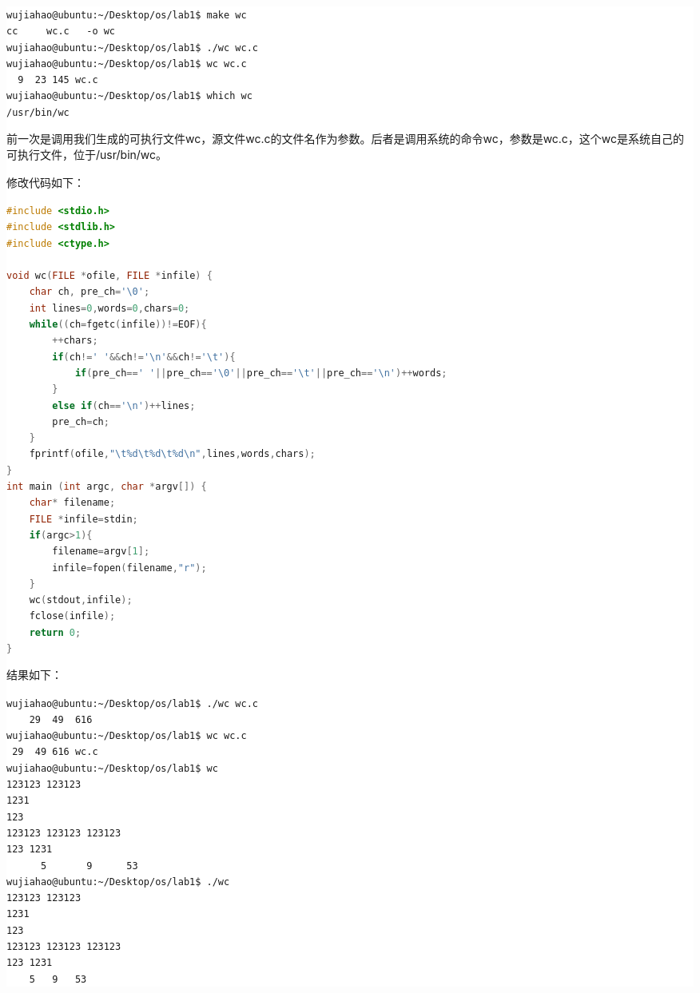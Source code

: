 
```Linux
wujiahao@ubuntu:~/Desktop/os/lab1$ make wc
cc     wc.c   -o wc
wujiahao@ubuntu:~/Desktop/os/lab1$ ./wc wc.c
wujiahao@ubuntu:~/Desktop/os/lab1$ wc wc.c
  9  23 145 wc.c
wujiahao@ubuntu:~/Desktop/os/lab1$ which wc
/usr/bin/wc
```
前一次是调用我们生成的可执行文件wc，源文件wc.c的文件名作为参数。后者是调用系统的命令wc，参数是wc.c，这个wc是系统自己的可执行文件，位于/usr/bin/wc。

修改代码如下：
```C++
#include <stdio.h>
#include <stdlib.h>
#include <ctype.h>

void wc(FILE *ofile, FILE *infile) {
    char ch, pre_ch='\0';
    int lines=0,words=0,chars=0;
    while((ch=fgetc(infile))!=EOF){
        ++chars;
        if(ch!=' '&&ch!='\n'&&ch!='\t'){
            if(pre_ch==' '||pre_ch=='\0'||pre_ch=='\t'||pre_ch=='\n')++words;
        }
        else if(ch=='\n')++lines;
        pre_ch=ch;
    }
    fprintf(ofile,"\t%d\t%d\t%d\n",lines,words,chars);
}
int main (int argc, char *argv[]) {
    char* filename;
    FILE *infile=stdin;
    if(argc>1){
        filename=argv[1];
        infile=fopen(filename,"r");
    }
    wc(stdout,infile);
    fclose(infile);
    return 0;
}
```

结果如下：
```Linux
wujiahao@ubuntu:~/Desktop/os/lab1$ ./wc wc.c
	29	49	616
wujiahao@ubuntu:~/Desktop/os/lab1$ wc wc.c
 29  49 616 wc.c
wujiahao@ubuntu:~/Desktop/os/lab1$ wc
123123 123123
1231
123
123123 123123 123123
123 1231 
      5       9      53
wujiahao@ubuntu:~/Desktop/os/lab1$ ./wc
123123 123123
1231
123
123123 123123 123123
123 1231
	5	9	53
```